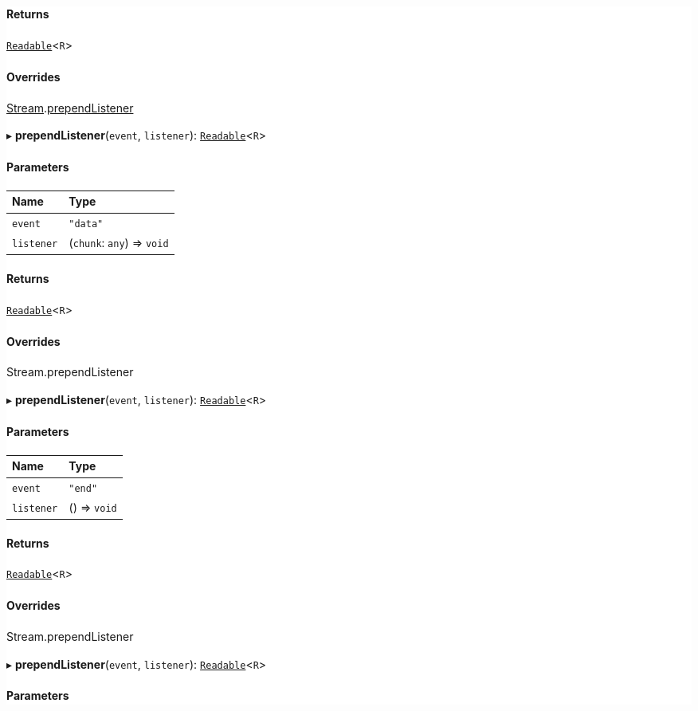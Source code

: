 #### Returns

[`Readable`](https://github.com/oven-sh/bun-types/blob/master/api-docs/classes/stream_.Readable.md)<`R`\>

#### Overrides

[Stream](https://github.com/oven-sh/bun-types/blob/master/api-docs/classes/stream_.Stream.md).[prependListener](https://github.com/oven-sh/bun-types/blob/master/api-docs/classes/stream_.Stream.md#prependlistener)

▸ **prependListener**(`event`, `listener`): [`Readable`](https://github.com/oven-sh/bun-types/blob/master/api-docs/classes/stream_.Readable.md)<`R`\>

#### Parameters

| Name | Type |
| :------ | :------ |
| `event` | ``"data"`` |
| `listener` | (`chunk`: `any`) => `void` |

#### Returns

[`Readable`](https://github.com/oven-sh/bun-types/blob/master/api-docs/classes/stream_.Readable.md)<`R`\>

#### Overrides

Stream.prependListener

▸ **prependListener**(`event`, `listener`): [`Readable`](https://github.com/oven-sh/bun-types/blob/master/api-docs/classes/stream_.Readable.md)<`R`\>

#### Parameters

| Name | Type |
| :------ | :------ |
| `event` | ``"end"`` |
| `listener` | () => `void` |

#### Returns

[`Readable`](https://github.com/oven-sh/bun-types/blob/master/api-docs/classes/stream_.Readable.md)<`R`\>

#### Overrides

Stream.prependListener

▸ **prependListener**(`event`, `listener`): [`Readable`](https://github.com/oven-sh/bun-types/blob/master/api-docs/classes/stream_.Readable.md)<`R`\>

#### Parameters

